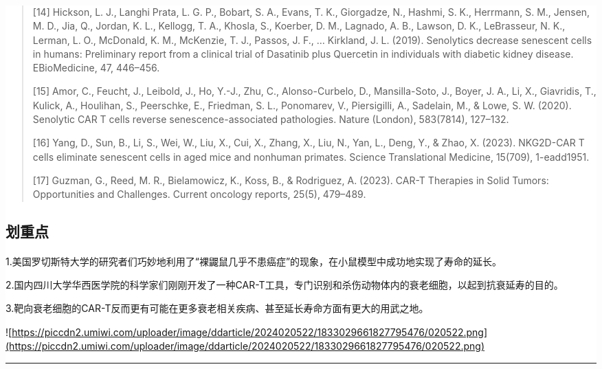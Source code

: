 > [14] Hickson, L. J., Langhi Prata, L. G. P., Bobart, S. A., Evans, T. K., Giorgadze, N., Hashmi, S. K., Herrmann, S. M., Jensen, M. D., Jia, Q., Jordan, K. L., Kellogg, T. A., Khosla, S., Koerber, D. M., Lagnado, A. B., Lawson, D. K., LeBrasseur, N. K., Lerman, L. O., McDonald, K. M., McKenzie, T. J., Passos, J. F., … Kirkland, J. L. (2019). Senolytics decrease senescent cells in humans: Preliminary report from a clinical trial of Dasatinib plus Quercetin in individuals with diabetic kidney disease. EBioMedicine, 47, 446–456.
> 
> [15] Amor, C., Feucht, J., Leibold, J., Ho, Y.-J., Zhu, C., Alonso-Curbelo, D., Mansilla-Soto, J., Boyer, J. A., Li, X., Giavridis, T., Kulick, A., Houlihan, S., Peerschke, E., Friedman, S. L., Ponomarev, V., Piersigilli, A., Sadelain, M., & Lowe, S. W. (2020). Senolytic CAR T cells reverse senescence-associated pathologies. Nature (London), 583(7814), 127–132.
> 
> [16] Yang, D., Sun, B., Li, S., Wei, W., Liu, X., Cui, X., Zhang, X., Liu, N., Yan, L., Deng, Y., & Zhao, X. (2023). NKG2D-CAR T cells eliminate senescent cells in aged mice and nonhuman primates. Science Translational Medicine, 15(709), 1-eadd1951.
> 
> [17] Guzman, G., Reed, M. R., Bielamowicz, K., Koss, B., & Rodriguez, A. (2023). CAR-T Therapies in Solid Tumors: Opportunities and Challenges. Current oncology reports, 25(5), 479–489.

## 划重点

1.美国罗切斯特大学的研究者们巧妙地利用了“裸鼹鼠几乎不患癌症”的现象，在小鼠模型中成功地实现了寿命的延长。

2.国内四川大学华西医学院的科学家们刚刚开发了一种CAR-T工具，专门识别和杀伤动物体内的衰老细胞，以起到抗衰延寿的目的。

3.靶向衰老细胞的CAR-T反而更有可能在更多衰老相关疾病、甚至延长寿命方面有更大的用武之地。

![https://piccdn2.umiwi.com/uploader/image/ddarticle/2024020522/1833029661827795476/020522.png](https://piccdn2.umiwi.com/uploader/image/ddarticle/2024020522/1833029661827795476/020522.png)

---
